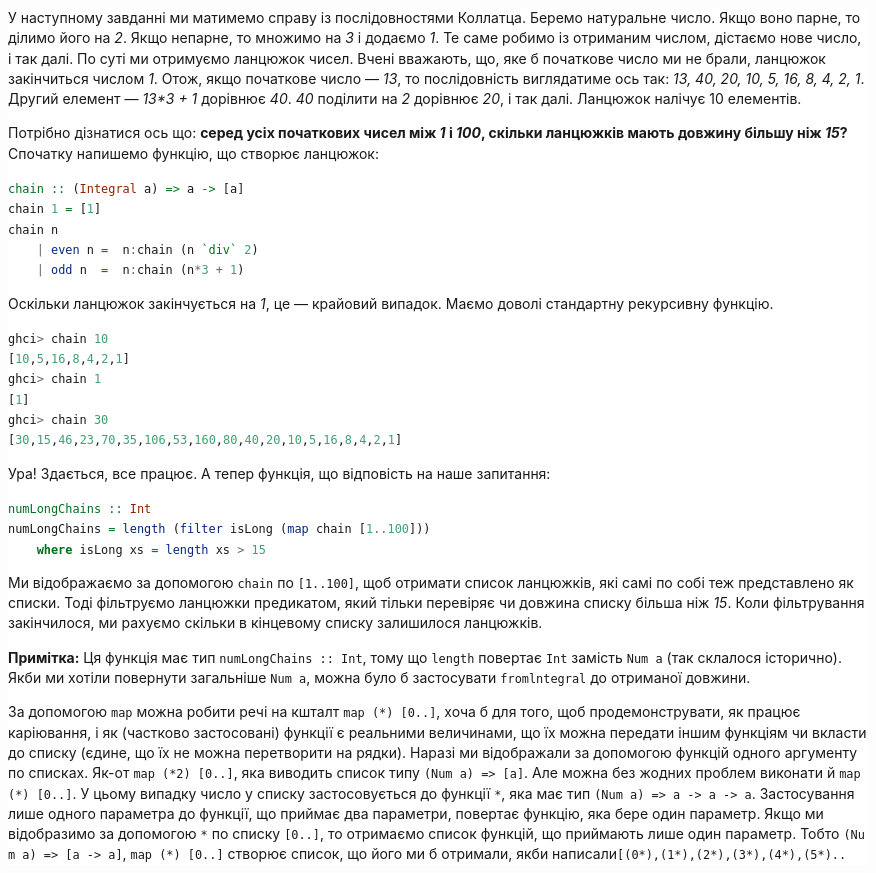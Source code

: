 У наступному завданні ми матимемо справу із послідовностями Коллатца. Беремо натуральне число. Якщо воно парне, то ділимо його на *2*. Якщо непарне, то множимо на *3* і додаємо *1*. Те саме робимо із отриманим числом, дістаємо нове число, і так далі. По суті ми отримуємо ланцюжок чисел. Вчені вважають, що, яке б початкове число ми не брали, ланцюжок закінчиться числом *1*. Отож, якщо початкове число — *13*, то послідовність виглядатиме ось так: *13, 40, 20, 10, 5, 16, 8, 4, 2, 1*. Другий елемент — _13*3 + 1_ дорівнює *40*. *40* поділити на *2* дорівнює *20*, і так далі.
Ланцюжок налічує 10 елементів.

Потрібно дізнатися ось що: **серед усіх початкових чисел між *1* і *100*, скільки ланцюжків мають довжину більшу ніж *15*?** Спочатку напишемо функцію, що створює ланцюжок:

```haskell
chain :: (Integral a) => a -> [a]  
chain 1 = [1]  
chain n  
    | even n =  n:chain (n `div` 2)  
    | odd n  =  n:chain (n*3 + 1) 
```

Оскільки ланцюжок закінчується на *1*, це — крайовий випадок. Маємо доволі стандартну рекурсивну функцію.

```haskell
ghci> chain 10  
[10,5,16,8,4,2,1]  
ghci> chain 1  
[1]  
ghci> chain 30  
[30,15,46,23,70,35,106,53,160,80,40,20,10,5,16,8,4,2,1] 
```

Ура! Здається, все працює. А тепер функція, що відповість на наше запитання:

```haskell
numLongChains :: Int  
numLongChains = length (filter isLong (map chain [1..100]))  
    where isLong xs = length xs > 15 
```

Ми відображаємо за допомогою `chain` по `[1..100]`, щоб отримати список ланцюжків, які самі по собі теж представлено як списки. Тоді фільтруємо ланцюжки предикатом, який тільки перевіряє чи довжина списку більша ніж *15*. Коли фільтрування закінчилося, ми рахуємо скільки в кінцевому списку залишилося ланцюжків.

**Примітка:** Ця функція має тип `numLongChains :: Int`, тому що `length` повертає `Int` замість `Num a` (так склалося історично). Якби ми хотіли повернути загальніше `Num a`, можна було б застосувати `fromlntegral` до отриманої довжини.

За допомогою `map` можна робити речі на кшталт `map (*) [0..]`, хоча б для того, щоб продемонструвати, як працює каріювання, і як (частково застосовані) функції є реальними величинами, що їх можна передати іншим функціям чи вкласти до списку (єдине, що їх не можна перетворити на рядки). Наразі ми відображали за допомогою функцій одного аргументу по списках. Як-от `map (*2) [0..]`, яка виводить список типу `(Num a) => [a]`. Але можна без жодних проблем виконати й `map (*) [0..]`. У цьому випадку число у списку застосовується до функції `*`, яка має тип `(Num a) => a -> a -> a`. Застосування лише одного параметра до функції, що приймає два параметри, повертає функцію, яка бере один параметр. Якщо ми відобразимо за допомогою `*` по списку `[0..]`, то отримаємо список функцій, що приймають лише один параметр. Тобто `(Num a) => [a -> a]`, `map (*) [0..]` створює список, що його ми б отримали, якби написали`[(0*),(1*),(2*),(3*),(4*),(5*)..`

